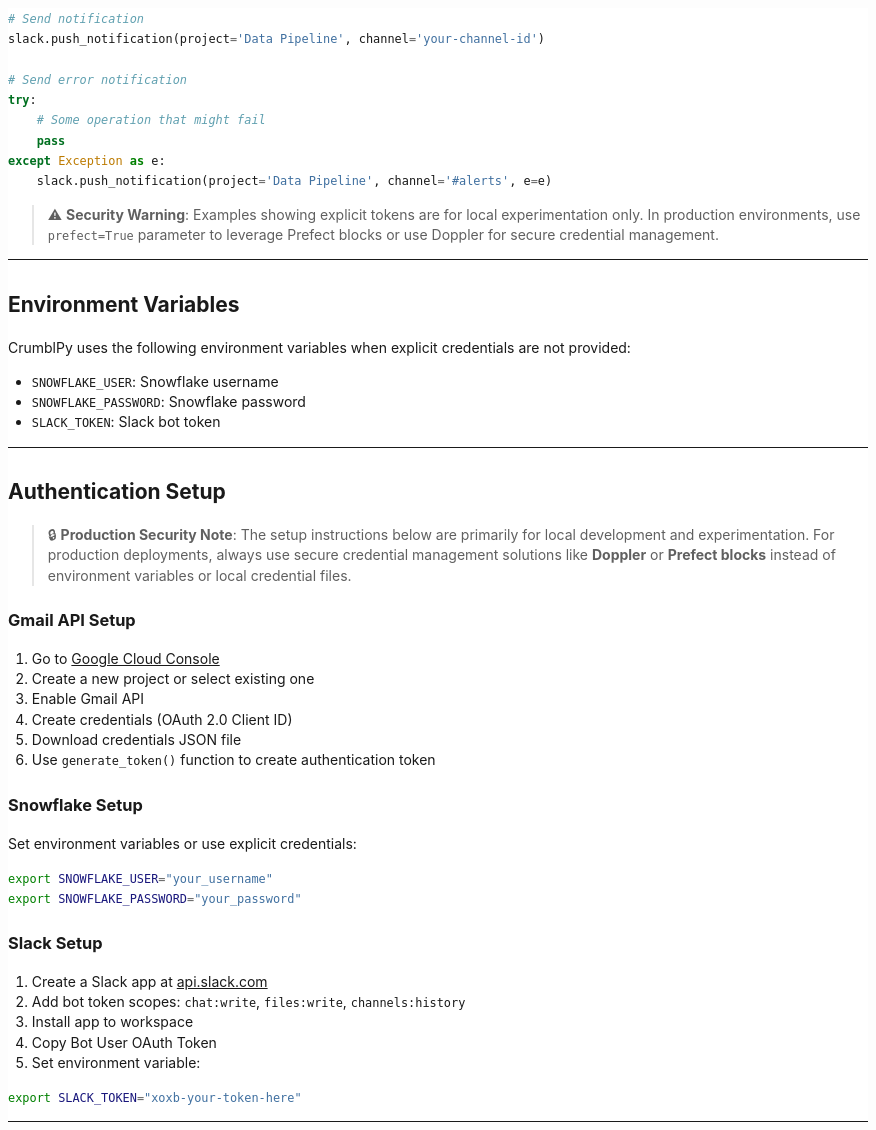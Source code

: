 ```python
# Send notification
slack.push_notification(project='Data Pipeline', channel='your-channel-id')

# Send error notification
try:
    # Some operation that might fail
    pass
except Exception as e:
    slack.push_notification(project='Data Pipeline', channel='#alerts', e=e)
```

> ⚠️ **Security Warning**: Examples showing explicit tokens are for local experimentation only. In production environments, use `prefect=True` parameter to leverage Prefect blocks or use Doppler for secure credential management.

---

## Environment Variables

CrumblPy uses the following environment variables when explicit credentials are not provided:

- `SNOWFLAKE_USER`: Snowflake username
- `SNOWFLAKE_PASSWORD`: Snowflake password
- `SLACK_TOKEN`: Slack bot token

---

## Authentication Setup

> 🔒 **Production Security Note**: The setup instructions below are primarily for local development and experimentation. For production deployments, always use secure credential management solutions like **Doppler** or **Prefect blocks** instead of environment variables or local credential files.

### Gmail API Setup
1. Go to [Google Cloud Console](https://console.cloud.google.com/)
2. Create a new project or select existing one
3. Enable Gmail API
4. Create credentials (OAuth 2.0 Client ID)
5. Download credentials JSON file
6. Use `generate_token()` function to create authentication token

### Snowflake Setup
Set environment variables or use explicit credentials:
```bash
export SNOWFLAKE_USER="your_username"
export SNOWFLAKE_PASSWORD="your_password"
```

### Slack Setup
1. Create a Slack app at [api.slack.com](https://api.slack.com/apps)
2. Add bot token scopes: `chat:write`, `files:write`, `channels:history`
3. Install app to workspace
4. Copy Bot User OAuth Token
5. Set environment variable:
```bash
export SLACK_TOKEN="xoxb-your-token-here"
```

---
